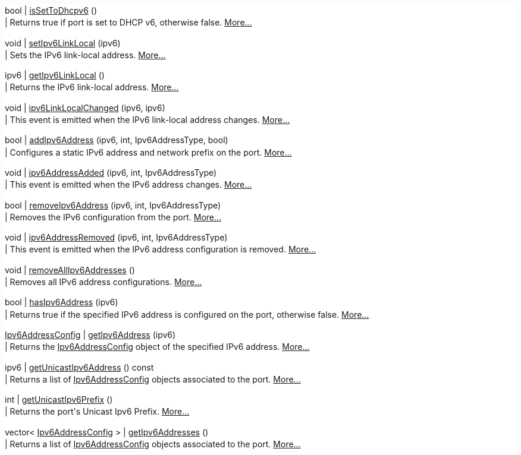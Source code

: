 bool | [isSetToDhcpv6](class_host_port.html#a0a5bf56c9ac644859f6e3f1642e4ef2a) ()  
| Returns true if port is set to DHCP v6, otherwise false. [More...](class_host_port.html#a0a5bf56c9ac644859f6e3f1642e4ef2a)  
  
void | [setIpv6LinkLocal](class_host_port.html#adb0f0f6876129094756b921767b4de74) (ipv6)  
| Sets the IPv6 link-local address. [More...](class_host_port.html#adb0f0f6876129094756b921767b4de74)  
  
ipv6 | [getIpv6LinkLocal](class_host_port.html#acdf90e589816283a87c4695865088a97) ()  
| Returns the IPv6 link-local address. [More...](class_host_port.html#acdf90e589816283a87c4695865088a97)  
  
void | [ipv6LinkLocalChanged](class_host_port.html#a7e9753217fe2f52e224cd2ebdaf9012b) (ipv6, ipv6)  
| This event is emitted when the IPv6 link-local address changes. [More...](class_host_port.html#a7e9753217fe2f52e224cd2ebdaf9012b)  
  
bool | [addIpv6Address](class_host_port.html#a46b0690c03524996b608098ffb77c147) (ipv6, int, Ipv6AddressType, bool)  
| Configures a static IPv6 address and network prefix on the port. [More...](class_host_port.html#a46b0690c03524996b608098ffb77c147)  
  
void | [ipv6AddressAdded](class_host_port.html#ac5c79b9fbbbfd8a2d88cdc36198bd4d9) (ipv6, int, Ipv6AddressType)  
| This event is emitted when the IPv6 address changes. [More...](class_host_port.html#ac5c79b9fbbbfd8a2d88cdc36198bd4d9)  
  
bool | [removeIpv6Address](class_host_port.html#ac29344e5093f2e7c28a0fd72682814ed) (ipv6, int, Ipv6AddressType)  
| Removes the IPv6 configuration from the port. [More...](class_host_port.html#ac29344e5093f2e7c28a0fd72682814ed)  
  
void | [ipv6AddressRemoved](class_host_port.html#a3e3efaa5965e03ac2e79ad77a9d56acc) (ipv6, int, Ipv6AddressType)  
| This event is emitted when the IPv6 address configuration is removed. [More...](class_host_port.html#a3e3efaa5965e03ac2e79ad77a9d56acc)  
  
void | [removeAllIpv6Addresses](class_host_port.html#aef04e4be963bdb7b97509d565510d482) ()  
| Removes all IPv6 address configurations. [More...](class_host_port.html#aef04e4be963bdb7b97509d565510d482)  
  
bool | [hasIpv6Address](class_host_port.html#ad80b29c8c58d3ba20b4d784f0387b7c9) (ipv6)  
| Returns true if the specified IPv6 address is configured on the port, otherwise false. [More...](class_host_port.html#ad80b29c8c58d3ba20b4d784f0387b7c9)  
  
[Ipv6AddressConfig](struct_ipv6_address_config.html) | [getIpv6Address](class_host_port.html#a25667a229354bad3be95ea6cee33bfe4) (ipv6)  
| Returns the [Ipv6AddressConfig](struct_ipv6_address_config.html "Data element for Ipv6AddressConfig.") object of the specified IPv6 address. [More...](class_host_port.html#a25667a229354bad3be95ea6cee33bfe4)  
  
ipv6 | [getUnicastIpv6Address](class_host_port.html#a7f9a645eb07f1c6bd7ef6181cac846ab) () const  
| Returns a list of [Ipv6AddressConfig](struct_ipv6_address_config.html "Data element for Ipv6AddressConfig.") objects associated to the port. [More...](class_host_port.html#a7f9a645eb07f1c6bd7ef6181cac846ab)  
  
int | [getUnicastIpv6Prefix](class_host_port.html#ac54e83a30592d056ce432bbf1f69882d) ()  
| Returns the port's Unicast Ipv6 Prefix. [More...](class_host_port.html#ac54e83a30592d056ce432bbf1f69882d)  
  
vector< [Ipv6AddressConfig](struct_ipv6_address_config.html) > | [getIpv6Addresses](class_host_port.html#a4172c225334f17124c46270762408c8e) ()  
| Returns a list of [Ipv6AddressConfig](struct_ipv6_address_config.html "Data element for Ipv6AddressConfig.") objects associated to the port. [More...](class_host_port.html#a4172c225334f17124c46270762408c8e)  
  